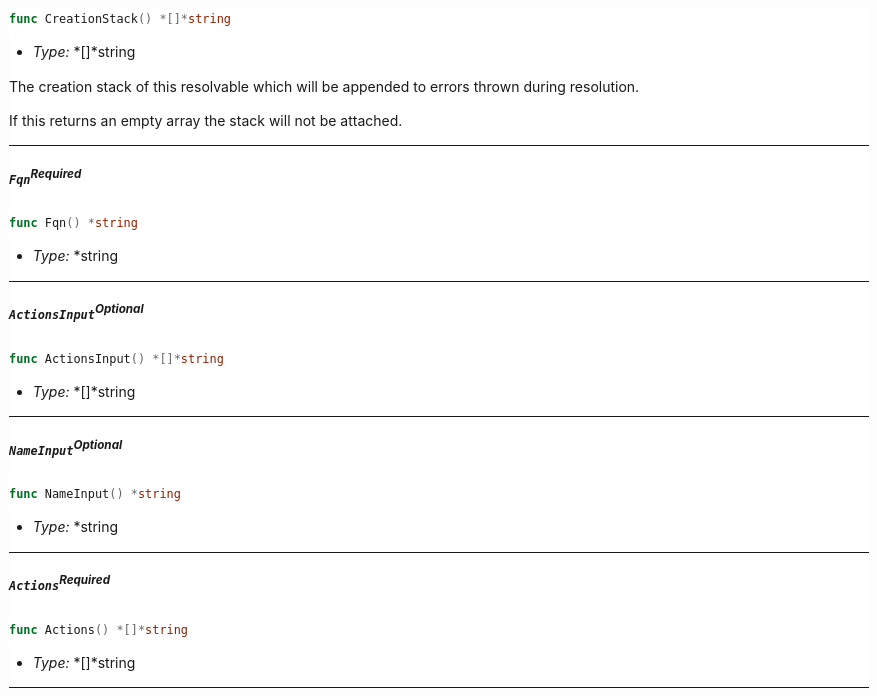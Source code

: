 ```go
func CreationStack() *[]*string
```

- *Type:* *[]*string

The creation stack of this resolvable which will be appended to errors thrown during resolution.

If this returns an empty array the stack will not be attached.

---

##### `Fqn`<sup>Required</sup> <a name="Fqn" id="@cdktf/provider-azurerm.subnet.SubnetDelegationServiceDelegationOutputReference.property.fqn"></a>

```go
func Fqn() *string
```

- *Type:* *string

---

##### `ActionsInput`<sup>Optional</sup> <a name="ActionsInput" id="@cdktf/provider-azurerm.subnet.SubnetDelegationServiceDelegationOutputReference.property.actionsInput"></a>

```go
func ActionsInput() *[]*string
```

- *Type:* *[]*string

---

##### `NameInput`<sup>Optional</sup> <a name="NameInput" id="@cdktf/provider-azurerm.subnet.SubnetDelegationServiceDelegationOutputReference.property.nameInput"></a>

```go
func NameInput() *string
```

- *Type:* *string

---

##### `Actions`<sup>Required</sup> <a name="Actions" id="@cdktf/provider-azurerm.subnet.SubnetDelegationServiceDelegationOutputReference.property.actions"></a>

```go
func Actions() *[]*string
```

- *Type:* *[]*string

---
